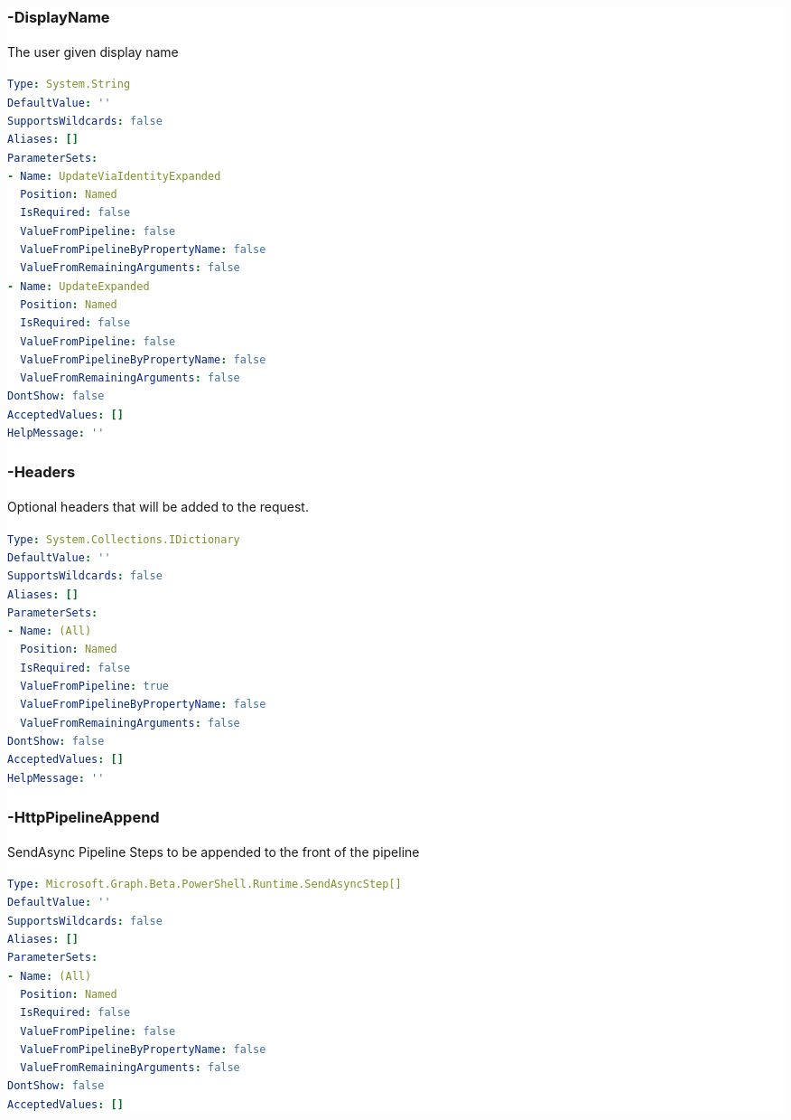 ### -DisplayName

The user given display name

```yaml
Type: System.String
DefaultValue: ''
SupportsWildcards: false
Aliases: []
ParameterSets:
- Name: UpdateViaIdentityExpanded
  Position: Named
  IsRequired: false
  ValueFromPipeline: false
  ValueFromPipelineByPropertyName: false
  ValueFromRemainingArguments: false
- Name: UpdateExpanded
  Position: Named
  IsRequired: false
  ValueFromPipeline: false
  ValueFromPipelineByPropertyName: false
  ValueFromRemainingArguments: false
DontShow: false
AcceptedValues: []
HelpMessage: ''
```

### -Headers

Optional headers that will be added to the request.

```yaml
Type: System.Collections.IDictionary
DefaultValue: ''
SupportsWildcards: false
Aliases: []
ParameterSets:
- Name: (All)
  Position: Named
  IsRequired: false
  ValueFromPipeline: true
  ValueFromPipelineByPropertyName: false
  ValueFromRemainingArguments: false
DontShow: false
AcceptedValues: []
HelpMessage: ''
```

### -HttpPipelineAppend

SendAsync Pipeline Steps to be appended to the front of the pipeline

```yaml
Type: Microsoft.Graph.Beta.PowerShell.Runtime.SendAsyncStep[]
DefaultValue: ''
SupportsWildcards: false
Aliases: []
ParameterSets:
- Name: (All)
  Position: Named
  IsRequired: false
  ValueFromPipeline: false
  ValueFromPipelineByPropertyName: false
  ValueFromRemainingArguments: false
DontShow: false
AcceptedValues: []
```